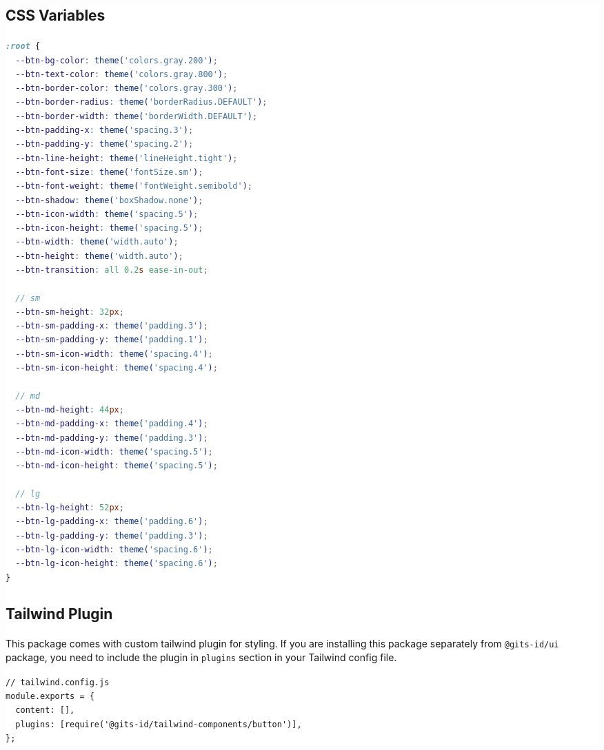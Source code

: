 ## CSS Variables

```scss
:root {
  --btn-bg-color: theme('colors.gray.200');
  --btn-text-color: theme('colors.gray.800');
  --btn-border-color: theme('colors.gray.300');
  --btn-border-radius: theme('borderRadius.DEFAULT');
  --btn-border-width: theme('borderWidth.DEFAULT');
  --btn-padding-x: theme('spacing.3');
  --btn-padding-y: theme('spacing.2');
  --btn-line-height: theme('lineHeight.tight');
  --btn-font-size: theme('fontSize.sm');
  --btn-font-weight: theme('fontWeight.semibold');
  --btn-shadow: theme('boxShadow.none');
  --btn-icon-width: theme('spacing.5');
  --btn-icon-height: theme('spacing.5');
  --btn-width: theme('width.auto');
  --btn-height: theme('width.auto');
  --btn-transition: all 0.2s ease-in-out;

  // sm
  --btn-sm-height: 32px;
  --btn-sm-padding-x: theme('padding.3');
  --btn-sm-padding-y: theme('padding.1');
  --btn-sm-icon-width: theme('spacing.4');
  --btn-sm-icon-height: theme('spacing.4');

  // md
  --btn-md-height: 44px;
  --btn-md-padding-x: theme('padding.4');
  --btn-md-padding-y: theme('padding.3');
  --btn-md-icon-width: theme('spacing.5');
  --btn-md-icon-height: theme('spacing.5');

  // lg
  --btn-lg-height: 52px;
  --btn-lg-padding-x: theme('padding.6');
  --btn-lg-padding-y: theme('padding.3');
  --btn-lg-icon-width: theme('spacing.6');
  --btn-lg-icon-height: theme('spacing.6');
}
```

## Tailwind Plugin

This package comes with custom tailwind plugin for styling. If you are installing this package separately from `@gits-id/ui` package, you need to include the plugin in `plugins` section in your Tailwind config file.

```js{4}
// tailwind.config.js
module.exports = {
  content: [],
  plugins: [require('@gits-id/tailwind-components/button')],
};
```
